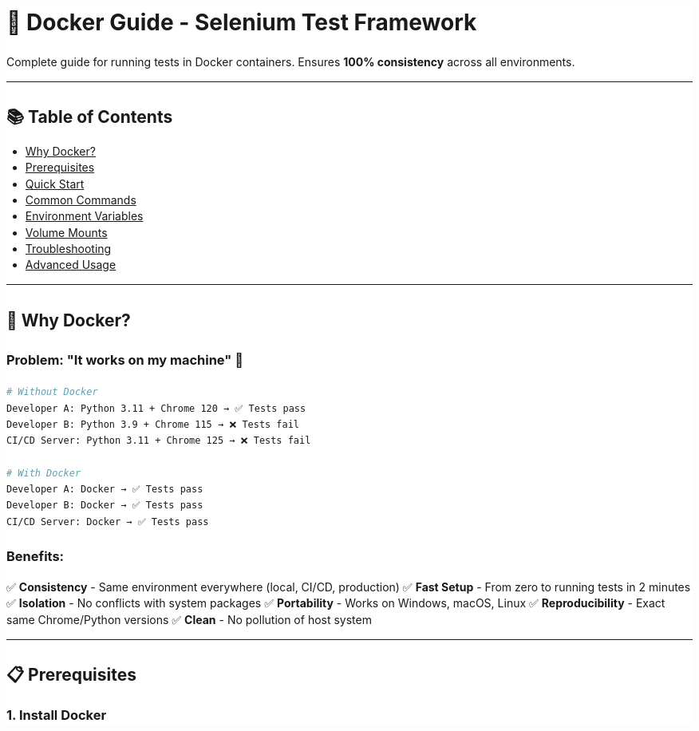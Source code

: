 # 🐳 Docker Guide - Selenium Test Framework

Complete guide for running tests in Docker containers. Ensures **100% consistency** across all environments.

---

## 📚 Table of Contents

- [Why Docker?](#-why-docker)
- [Prerequisites](#-prerequisites)
- [Quick Start](#-quick-start)
- [Common Commands](#-common-commands)
- [Environment Variables](#-environment-variables)
- [Volume Mounts](#-volume-mounts)
- [Troubleshooting](#-troubleshooting)
- [Advanced Usage](#-advanced-usage)

---

## 🤔 Why Docker?

### **Problem: "It works on my machine" 🤷**

```bash
# Without Docker
Developer A: Python 3.11 + Chrome 120 → ✅ Tests pass
Developer B: Python 3.9 + Chrome 115 → ❌ Tests fail
CI/CD Server: Python 3.11 + Chrome 125 → ❌ Tests fail

# With Docker
Developer A: Docker → ✅ Tests pass
Developer B: Docker → ✅ Tests pass
CI/CD Server: Docker → ✅ Tests pass
```

### **Benefits:**

✅ **Consistency** - Same environment everywhere (local, CI/CD, production)
✅ **Fast Setup** - From zero to running tests in 2 minutes
✅ **Isolation** - No conflicts with system packages
✅ **Portability** - Works on Windows, macOS, Linux
✅ **Reproducibility** - Exact same Chrome/Python versions
✅ **Clean** - No pollution of host system

---

## 📋 Prerequisites

### 1. **Install Docker**
